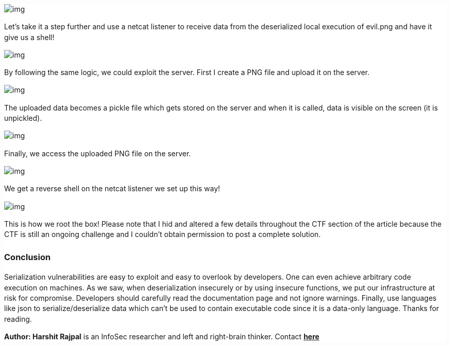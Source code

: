 ![img](https://blogger.googleusercontent.com/img/b/R29vZ2xl/AVvXsEg42MZSl2Xr69mkO04WbbtjPVvcCslPkY1xZnCuZfZ7tiHP_ND9be_-UHjvr2pem5gZanubBnbLH63TyP8LoXCI0TTfzm1GqtPkJCC4q8y3uOOFSk1a1B5fN-4pZKkqT3wPKmdHzvNfJ59y93MaowbMFZJ3jRrDVmbDhQEEwfN65QqBKH-aEF-4ETh4H08d/s16000/10.png)

Let’s take it a step further and use a netcat listener to receive data from the deserialized local execution of evil.png and have it give us a shell!

![img](https://blogger.googleusercontent.com/img/b/R29vZ2xl/AVvXsEgZCA5AVtVk2kSqmOJPXP2s1dCKXkxTsjKQeBswJ5vNSI9Mi3LnHZQx6PRpAx5EnXD1gMzZsWbdJuIHUzBUvjADS5-1oMLTar1sSu1C1USjeIS_1uGz2eLZ9UA1BX8cWJ6h0UVKSWxJusTTWPkmzxBxywfEbSsyNSnJZpIzNVRV4OFCt2HHYXXFOqc0bqLT/s16000/11.png)

By following the same logic, we could exploit the server. First I create a PNG file and upload it on the server.

![img](https://blogger.googleusercontent.com/img/b/R29vZ2xl/AVvXsEjj0rQ1j0-zIN9phD833H7oSjzBpDmdfx5TgvZ15iE5k9ApSIZj54NqCJ3Y6Yrk1mw-FF34qyRgFlIdOUqWW7inn8szRMl-wk32xxQYl1SsrrIS9zleT6sDWrhRzocNao5OtqvBDCoMx-zDDgo3uief0Ir-Q1Yd_2G3ADN9eFwzmlNLxuzxQjd_KmBTqL6Y/s16000/12.png)

The uploaded data becomes a pickle file which gets stored on the server and when it is called, data is visible on the screen (it is unpickled).

![img](https://blogger.googleusercontent.com/img/b/R29vZ2xl/AVvXsEhWrVe8qcMhJm_dfSVipRAzG1MPNlKFHvAMOpbgtUIKByZ7BeHZdoqTZIHhu9ZA79YzrTru7HKSKiEW7tG54fpiJA8Z5yrIfmM4Y4Dq7hkOm6Ohhnc3MLhYKNCEqnCkZUcEQhmzOpxe41IK2HWQ3vRDuVVW5kB13as9hHkm7sfBcNywbjipjUoKrLIJuUPp/s16000/13.png)

Finally, we access the uploaded PNG file on the server.

![img](https://blogger.googleusercontent.com/img/b/R29vZ2xl/AVvXsEgALVlkX1rTApK10Khic_OCaefFltd3M3JkXe8SxefOD-0-SsreXEgL3hgCcWh2LuoQn9NpBJLIAKu_-o25R9YrCP1z6_t4-5CLWivFGfjgPJ6N6FhaXqU6ULvXXqUC6TdrBk9pwp7sS-1KfTr1CnpH0zSmyI89mumFSks2f1vVb5Msr7EnXUDR-nDkGWJR/s16000/14.png)

We get a reverse shell on the netcat listener we set up this way!

![img](https://blogger.googleusercontent.com/img/b/R29vZ2xl/AVvXsEhGSrcV1iyNnJ_yKI7PK2NTeABfvuXsF118p-abhpRSGa0agrJ7qLG-TPN83XX_5iHSROLkpQpokeypIW0jKVGSG42ezkli7MJ5mp06qifM1oo7_MqIJX0-ZXwGB-1eFBAHzr45YgTlgGU4yBgxV5SK-gPaoXuCkE-7yXJ48YCm5WBkPEfYSreUasVymbr4/s16000/15.png)

This is how we root the box! Please note that I hid and altered a few details throughout the CTF section of the article because the CTF is still an ongoing challenge and I couldn’t obtain permission to post a complete solution.

### **Conclusion**

Serialization vulnerabilities are easy to exploit and easy to overlook by developers. One can even achieve arbitrary code execution on machines. As we saw, when deserialization insecurely or by using insecure functions, we put our infrastructure at risk for compromise. Developers should carefully read the documentation page and not ignore warnings. Finally, use languages like json to serialize/deserialize data which can’t be used to contain executable code since it is a data-only language. Thanks for reading.

**Author: Harshit Rajpal** is an InfoSec researcher and left and right-brain thinker. Contact **[here](https://in.linkedin.com/in/harshit-rajpal-79bb43103)**
